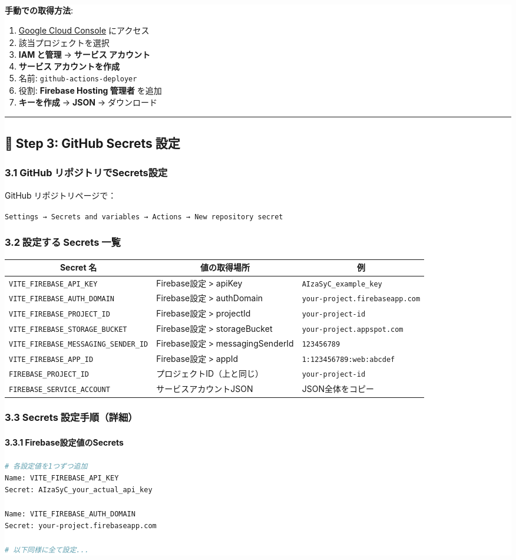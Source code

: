 **手動での取得方法**:
1. [Google Cloud Console](https://console.cloud.google.com/) にアクセス
2. 該当プロジェクトを選択
3. **IAM と管理** → **サービス アカウント**
4. **サービス アカウントを作成**
5. 名前: `github-actions-deployer`
6. 役割: **Firebase Hosting 管理者** を追加
7. **キーを作成** → **JSON** → ダウンロード

---

## 🔐 Step 3: GitHub Secrets 設定

### 3.1 GitHub リポジトリでSecrets設定
GitHub リポジトリページで：
```
Settings → Secrets and variables → Actions → New repository secret
```

### 3.2 設定する Secrets 一覧

| Secret 名 | 値の取得場所 | 例 |
|-----------|-------------|-----|
| `VITE_FIREBASE_API_KEY` | Firebase設定 > apiKey | `AIzaSyC_example_key` |
| `VITE_FIREBASE_AUTH_DOMAIN` | Firebase設定 > authDomain | `your-project.firebaseapp.com` |
| `VITE_FIREBASE_PROJECT_ID` | Firebase設定 > projectId | `your-project-id` |
| `VITE_FIREBASE_STORAGE_BUCKET` | Firebase設定 > storageBucket | `your-project.appspot.com` |
| `VITE_FIREBASE_MESSAGING_SENDER_ID` | Firebase設定 > messagingSenderId | `123456789` |
| `VITE_FIREBASE_APP_ID` | Firebase設定 > appId | `1:123456789:web:abcdef` |
| `FIREBASE_PROJECT_ID` | プロジェクトID（上と同じ） | `your-project-id` |
| `FIREBASE_SERVICE_ACCOUNT` | サービスアカウントJSON | JSON全体をコピー |

### 3.3 Secrets 設定手順（詳細）

#### 3.3.1 Firebase設定値のSecrets
```bash
# 各設定値を1つずつ追加
Name: VITE_FIREBASE_API_KEY
Secret: AIzaSyC_your_actual_api_key

Name: VITE_FIREBASE_AUTH_DOMAIN  
Secret: your-project.firebaseapp.com

# 以下同様に全て設定...
```
